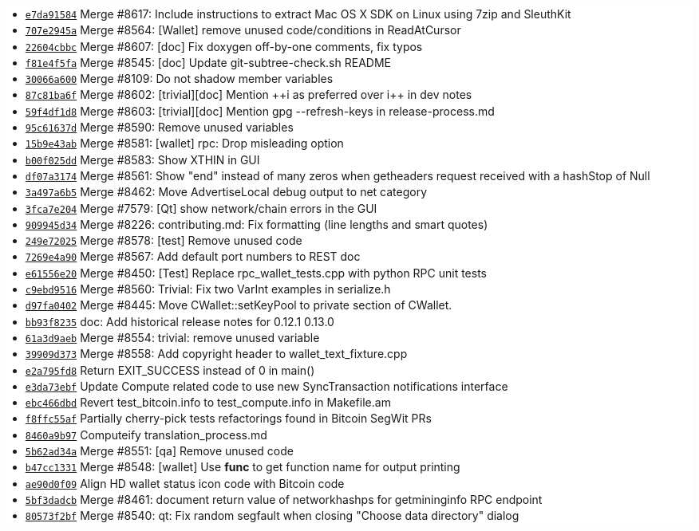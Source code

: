 - [`e7da91584`](https://github.com/computepay/compute/commit/e7da91584) Merge #8617: Include instructions to extract Mac OS X SDK on Linux using 7zip and SleuthKit
- [`707e2945a`](https://github.com/computepay/compute/commit/707e2945a) Merge #8564: [Wallet] remove unused code/conditions in ReadAtCursor
- [`22604cbbc`](https://github.com/computepay/compute/commit/22604cbbc) Merge #8607: [doc] Fix doxygen off-by-one comments, fix typos
- [`f81e4f5fa`](https://github.com/computepay/compute/commit/f81e4f5fa) Merge #8545: [doc] Update git-subtree-check.sh README
- [`30066a600`](https://github.com/computepay/compute/commit/30066a600) Merge #8109: Do not shadow member variables
- [`87c81ba6f`](https://github.com/computepay/compute/commit/87c81ba6f) Merge #8602: [trivial][doc] Mention ++i as preferred over i++ in dev notes
- [`59f4df1d8`](https://github.com/computepay/compute/commit/59f4df1d8) Merge #8603: [trivial][doc] Mention gpg --refresh-keys in release-process.md
- [`95c61637d`](https://github.com/computepay/compute/commit/95c61637d) Merge #8590: Remove unused variables
- [`15b9e43ab`](https://github.com/computepay/compute/commit/15b9e43ab) Merge #8581: [wallet] rpc: Drop misleading option
- [`b00f025dd`](https://github.com/computepay/compute/commit/b00f025dd) Merge #8583: Show XTHIN in GUI
- [`df07a3174`](https://github.com/computepay/compute/commit/df07a3174) Merge #8561: Show "end" instead of many zeros when getheaders request received with a hashStop of Null
- [`3a497a6b5`](https://github.com/computepay/compute/commit/3a497a6b5) Merge #8462: Move AdvertiseLocal debug output to net category
- [`3fca7e204`](https://github.com/computepay/compute/commit/3fca7e204) Merge #7579: [Qt] show network/chain errors in the GUI
- [`909945d34`](https://github.com/computepay/compute/commit/909945d34) Merge #8226: contributing.md: Fix formatting (line lengths and smart quotes)
- [`249e72025`](https://github.com/computepay/compute/commit/249e72025) Merge #8578: [test] Remove unused code
- [`7269e4a90`](https://github.com/computepay/compute/commit/7269e4a90) Merge #8567: Add default port numbers to REST doc
- [`e61556e20`](https://github.com/computepay/compute/commit/e61556e20) Merge #8450: [Test] Replace rpc_wallet_tests.cpp with python RPC unit tests
- [`c9ebd9516`](https://github.com/computepay/compute/commit/c9ebd9516) Merge #8560: Trivial: Fix two VarInt examples in serialize.h
- [`d97fa0402`](https://github.com/computepay/compute/commit/d97fa0402) Merge #8445: Move CWallet::setKeyPool to private section of CWallet.
- [`bb93f8235`](https://github.com/computepay/compute/commit/bb93f8235) doc: Add historical release notes for 0.12.1 0.13.0
- [`61a3d9aeb`](https://github.com/computepay/compute/commit/61a3d9aeb) Merge #8554: trivial: remove unused variable
- [`39909d373`](https://github.com/computepay/compute/commit/39909d373) Merge #8558: Add copyright header to wallet_text_fixture.cpp
- [`e2a795fd8`](https://github.com/computepay/compute/commit/e2a795fd8) Return EXIT_SUCCESS instead of 0 in main()
- [`e3da73ebf`](https://github.com/computepay/compute/commit/e3da73ebf) Update Compute related code to use new SyncTransaction notifications interface
- [`ebc466dbd`](https://github.com/computepay/compute/commit/ebc466dbd) Revert test_bitcoin.info to test_compute.info in Makefile.am
- [`f8ffc55af`](https://github.com/computepay/compute/commit/f8ffc55af) Partially cherry-pick tests refactorings found in Bitcoin SegWit PRs
- [`8460a9b97`](https://github.com/computepay/compute/commit/8460a9b97) Computeify translation_process.md
- [`5b62ad34a`](https://github.com/computepay/compute/commit/5b62ad34a) Merge #8551: [qa] Remove unused code
- [`b47cc1331`](https://github.com/computepay/compute/commit/b47cc1331) Merge #8548: [wallet]  Use __func__ to get function name for output printing
- [`ae90d0f09`](https://github.com/computepay/compute/commit/ae90d0f09) Align HD wallet status icon code with Bitcoin code
- [`5bf3dadcb`](https://github.com/computepay/compute/commit/5bf3dadcb) Merge #8461: document return value of networkhashps for getmininginfo RPC endpoint
- [`80573f2bf`](https://github.com/computepay/compute/commit/80573f2bf) Merge #8540: qt: Fix random segfault when closing "Choose data directory" dialog